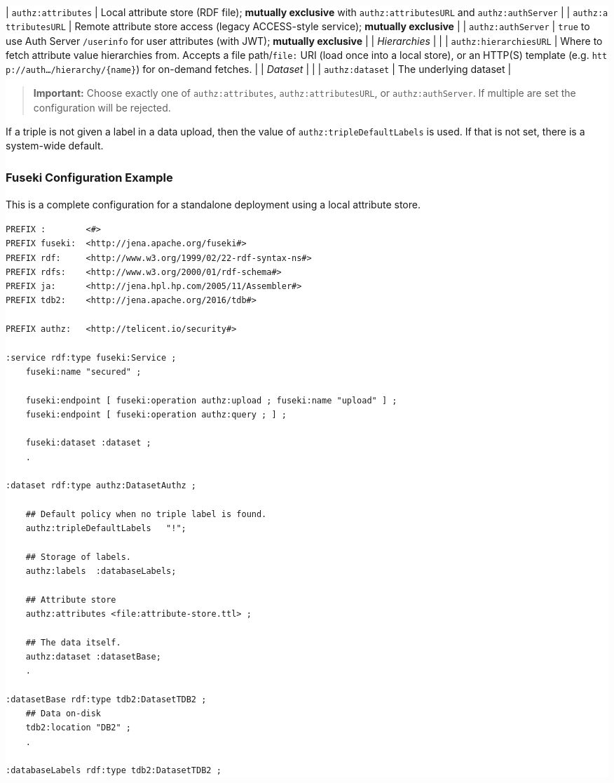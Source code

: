 | `authz:attributes`                   | Local attribute store (RDF file); **mutually exclusive** with `authz:attributesURL` and `authz:authServer`                                                                                            |
| `authz:attributesURL`                | Remote attribute store access (legacy ACCESS-style service); **mutually exclusive**                                                                                                                   |
| `authz:authServer`                   | `true` to use Auth Server `/userinfo` for user attributes (with JWT); **mutually exclusive**                                                                                                          |
| _Hierarchies_                        |                                                                                                                                                                                                       |
| `authz:hierarchiesURL`               | Where to fetch attribute value hierarchies from. Accepts a file path/`file:` URI (load once into a local store), or an HTTP(S) template (e.g. `http://auth…/hierarchy/{name}`) for on-demand fetches. |
| _Dataset_                            |                                                                                                                                                                                                       |
| `authz:dataset`                      | The underlying dataset                                                                                                                                                                                |

> **Important:** Choose exactly one of `authz:attributes`, `authz:attributesURL`, or `authz:authServer`. If multiple are
> set the configuration will be rejected.


If a triple is not given a label in a data upload, then the value of
`authz:tripleDefaultLabels` is used.
If that is not set, there is a system-wide default.

### Fuseki Configuration Example

This is a complete configuration for a standalone deployment using a local attribute store.

```
PREFIX :        <#>
PREFIX fuseki:  <http://jena.apache.org/fuseki#>
PREFIX rdf:     <http://www.w3.org/1999/02/22-rdf-syntax-ns#>
PREFIX rdfs:    <http://www.w3.org/2000/01/rdf-schema#>
PREFIX ja:      <http://jena.hpl.hp.com/2005/11/Assembler#>
PREFIX tdb2:    <http://jena.apache.org/2016/tdb#>

PREFIX authz:   <http://telicent.io/security#>

:service rdf:type fuseki:Service ;
    fuseki:name "secured" ;

    fuseki:endpoint [ fuseki:operation authz:upload ; fuseki:name "upload" ] ;
    fuseki:endpoint [ fuseki:operation authz:query ; ] ;

    fuseki:dataset :dataset ;
    .

:dataset rdf:type authz:DatasetAuthz ;

    ## Default policy when no triple label is found.
    authz:tripleDefaultLabels   "!";

    ## Storage of labels.
    authz:labels  :databaseLabels;

    ## Attribute store
    authz:attributes <file:attribute-store.ttl> ;

    ## The data itself.
    authz:dataset :datasetBase;
    .

:datasetBase rdf:type tdb2:DatasetTDB2 ;
    ## Data on-disk
    tdb2:location "DB2" ;
    .

:databaseLabels rdf:type tdb2:DatasetTDB2 ;
```